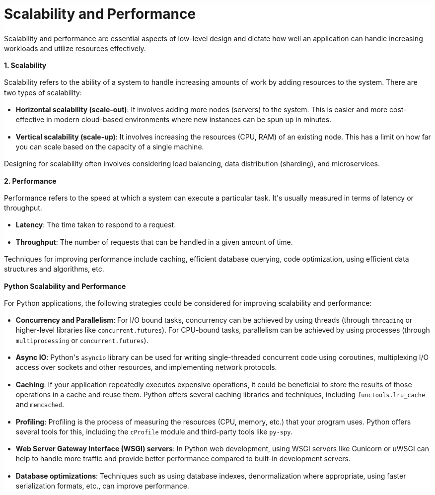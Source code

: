 # Scalability and Performance

Scalability and performance are essential aspects of low-level design and dictate how well an application can handle increasing workloads and utilize resources effectively. 

**1. Scalability**

Scalability refers to the ability of a system to handle increasing amounts of work by adding resources to the system. There are two types of scalability:

- **Horizontal scalability (scale-out)**: It involves adding more nodes (servers) to the system. This is easier and more cost-effective in modern cloud-based environments where new instances can be spun up in minutes.

- **Vertical scalability (scale-up)**: It involves increasing the resources (CPU, RAM) of an existing node. This has a limit on how far you can scale based on the capacity of a single machine.

Designing for scalability often involves considering load balancing, data distribution (sharding), and microservices.

**2. Performance**

Performance refers to the speed at which a system can execute a particular task. It's usually measured in terms of latency or throughput.

- **Latency**: The time taken to respond to a request.

- **Throughput**: The number of requests that can be handled in a given amount of time.

Techniques for improving performance include caching, efficient database querying, code optimization, using efficient data structures and algorithms, etc.

**Python Scalability and Performance**

For Python applications, the following strategies could be considered for improving scalability and performance:

- **Concurrency and Parallelism**: For I/O bound tasks, concurrency can be achieved by using threads (through `threading` or higher-level libraries like `concurrent.futures`). For CPU-bound tasks, parallelism can be achieved by using processes (through `multiprocessing` or `concurrent.futures`).

- **Async IO**: Python's `asyncio` library can be used for writing single-threaded concurrent code using coroutines, multiplexing I/O access over sockets and other resources, and implementing network protocols.

- **Caching**: If your application repeatedly executes expensive operations, it could be beneficial to store the results of those operations in a cache and reuse them. Python offers several caching libraries and techniques, including `functools.lru_cache` and `memcached`.

- **Profiling**: Profiling is the process of measuring the resources (CPU, memory, etc.) that your program uses. Python offers several tools for this, including the `cProfile` module and third-party tools like `py-spy`.

- **Web Server Gateway Interface (WSGI) servers**: In Python web development, using WSGI servers like Gunicorn or uWSGI can help to handle more traffic and provide better performance compared to built-in development servers.

- **Database optimizations**: Techniques such as using database indexes, denormalization where appropriate, using faster serialization formats, etc., can improve performance.
